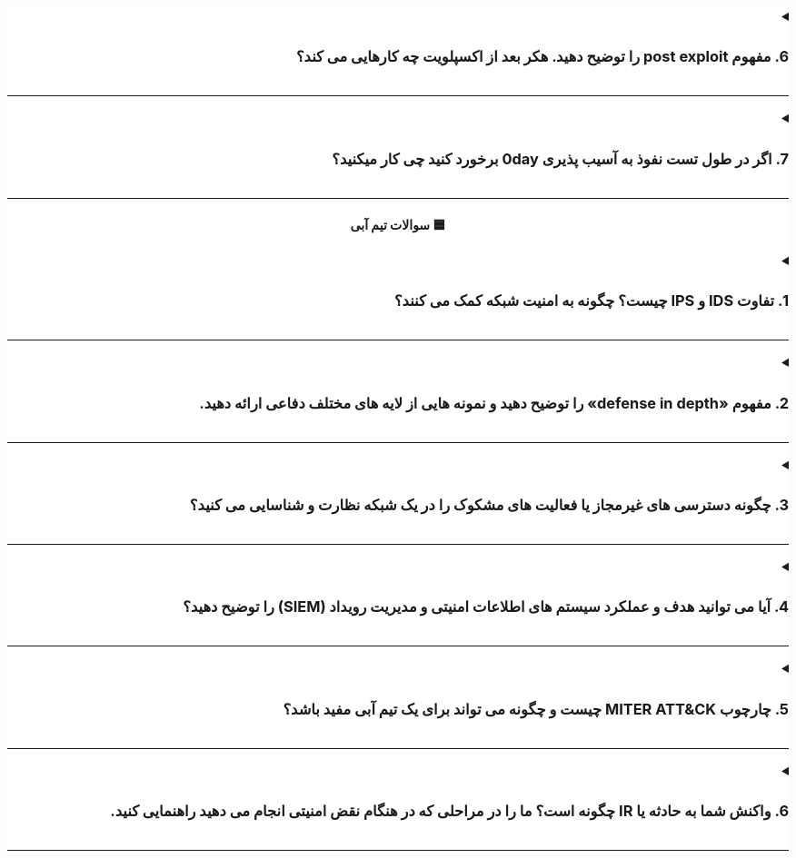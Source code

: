 
<div dir="rtl" markdown="1">
<details markdown="1"><summary><h3>6. مفهوم post exploit را توضیح دهید. هکر بعد از اکسپلویت چه کارهایی می کند؟</h3></summary></details>
</div>

---

<div dir="rtl" markdown="1">
<details markdown="1"><summary><h3>7. اگر در طول تست نفوذ به آسیب پذیری 0day برخورد کنید چی کار میکنید؟</h3></summary></details>
</div>

---

 <div align=center markdown="1"> 

#### سوالات تیم آبی 🟦

</div>

<div dir="rtl" markdown="1">
<details markdown="1"><summary><h3>1. تفاوت IDS و IPS چیست؟ چگونه به امنیت شبکه کمک می کنند؟</h3></summary></details>
</div>

---

<div dir="rtl" markdown="1">
<details markdown="1"><summary><h3>2. مفهوم «defense in depth» را توضیح دهید و نمونه هایی از لایه های مختلف دفاعی ارائه دهید.</h3></summary></details>
</div>

---

<div dir="rtl" markdown="1">
<details markdown="1"><summary><h3>3. چگونه دسترسی های غیرمجاز یا فعالیت های مشکوک را در یک شبکه نظارت و شناسایی می کنید؟</h3></summary></details>
</div>

---
<div dir="rtl" markdown="1">
<details markdown="1"><summary><h3>4. آیا می توانید هدف و عملکرد سیستم های اطلاعات امنیتی و مدیریت رویداد (SIEM) را توضیح دهید؟</h3></summary></details>
</div>

---
<div dir="rtl" markdown="1">
<details markdown="1"><summary><h3>5. چارچوب MITER ATT&CK چیست و چگونه می تواند برای یک تیم آبی مفید باشد؟</h3></summary></details>
</div>

---
<div dir="rtl" markdown="1">
<details markdown="1"><summary><h3>6. واکنش شما به حادثه یا IR چگونه است؟ ما را در مراحلی که در هنگام نقض امنیتی انجام می دهید راهنمایی کنید.</h3></summary></details>
</div>

---